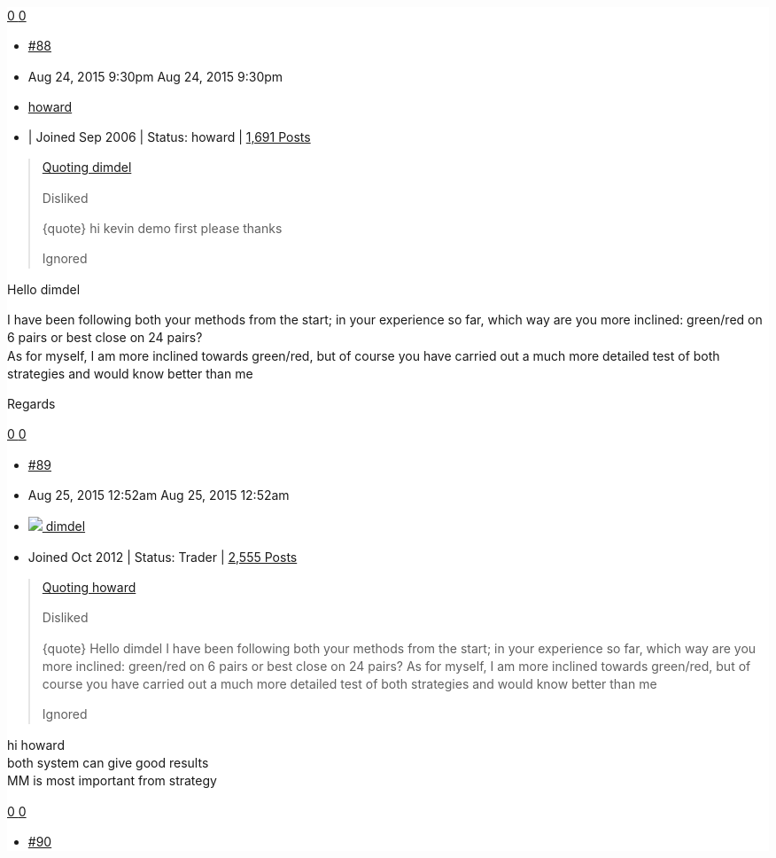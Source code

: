 [0 ](javascript:void\(0\);) [0 ](javascript:void\(0\);)

  * [#88](/thread/post/8452507#post8452507 "Post Permalink")

  * Aug 24, 2015 9:30pm  Aug 24, 2015 9:30pm 

  * [ howard](howard)

  * | Joined Sep 2006  | Status: howard | [1,691 Posts](/search?do=process&provider=Member&searchuser=17742)

> [Quoting dimdel](/thread/post/8451606#post8451606 "View Quoted Post")
> 
> Disliked
> 
> {quote} hi kevin demo first please thanks
> 
> Ignored

Hello dimdel  
  
I have been following both your methods from the start; in your experience so far, which way are you more inclined: green/red on 6 pairs or best close on 24 pairs?  
As for myself, I am more inclined towards green/red, but of course you have carried out a much more detailed test of both strategies and would know better than me 

Regards

[0 ](javascript:void\(0\);) [0 ](javascript:void\(0\);)

  * [#89](/thread/post/8453448#post8453448 "Post Permalink")

  * Aug 25, 2015 12:52am  Aug 25, 2015 12:52am 

  * [![](https://assets.faireconomy.media/nfs/customavatars/thumbs/medium/avatar299111_1.gif) dimdel](dimdel)

  * Joined Oct 2012 | Status: Trader | [2,555 Posts](/search?do=process&provider=Member&searchuser=299111)

> [Quoting howard](/thread/post/8452507#post8452507 "View Quoted Post")
> 
> Disliked
> 
> {quote} Hello dimdel I have been following both your methods from the start; in your experience so far, which way are you more inclined: green/red on 6 pairs or best close on 24 pairs? As for myself, I am more inclined towards green/red, but of course you have carried out a much more detailed test of both strategies and would know better than me
> 
> Ignored

hi howard  
both system can give good results  
MM is most important from strategy 

[0 ](javascript:void\(0\);) [0 ](javascript:void\(0\);)

  * [#90](/thread/post/8453484#post8453484 "Post Permalink")
